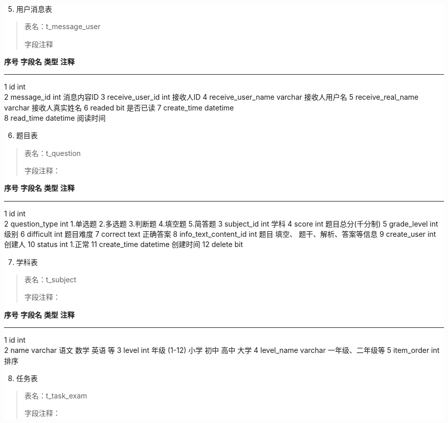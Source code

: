 5.  用户消息表

> 表名：t_message_user
>
> 字段注释

  **序号**   **字段名**          **类型**   **注释**
  ---------- ------------------- ---------- ----------------
  1          id                  int        
  2          message_id          int        消息内容ID
  3          receive_user_id     int        接收人ID
  4          receive_user_name   varchar    接收人用户名
  5          receive_real_name   varchar    接收人真实姓名
  6          readed              bit        是否已读
  7          create_time         datetime   
  8          read_time           datetime   阅读时间

6.  题目表

> 表名：t_question
>
> 字段注释：

  **序号**   **字段名**             **类型**   **注释**
  ---------- ---------------------- ---------- ----------------------------------------------
  1          id                     int        
  2          question_type          int        1.单选题 2.多选题 3.判断题 4.填空题 5.简答题
  3          subject_id             int        学科
  4          score                  int        题目总分(千分制)
  5          grade_level            int        级别
  6          difficult              int        题目难度
  7          correct                text       正确答案
  8          info_text_content_id   int        题目 填空、 题干、解析、答案等信息
  9          create_user            int        创建人
  10         status                 int        1.正常
  11         create_time            datetime   创建时间
  12         delete                 bit        

7.  学科表

> 表名：t_subject
>
> 字段注释：

  **序号**   **字段名**   **类型**   **注释**
  ---------- ------------ ---------- ---------------------------------
  1          id           int        
  2          name         varchar    语文 数学 英语 等
  3          level        int        年级 (1-12) 小学 初中 高中 大学
  4          level_name   varchar    一年级、二年级等
  5          item_order   int        排序

8.  任务表

> 表名：t_task_exam
>
> 字段注释：
